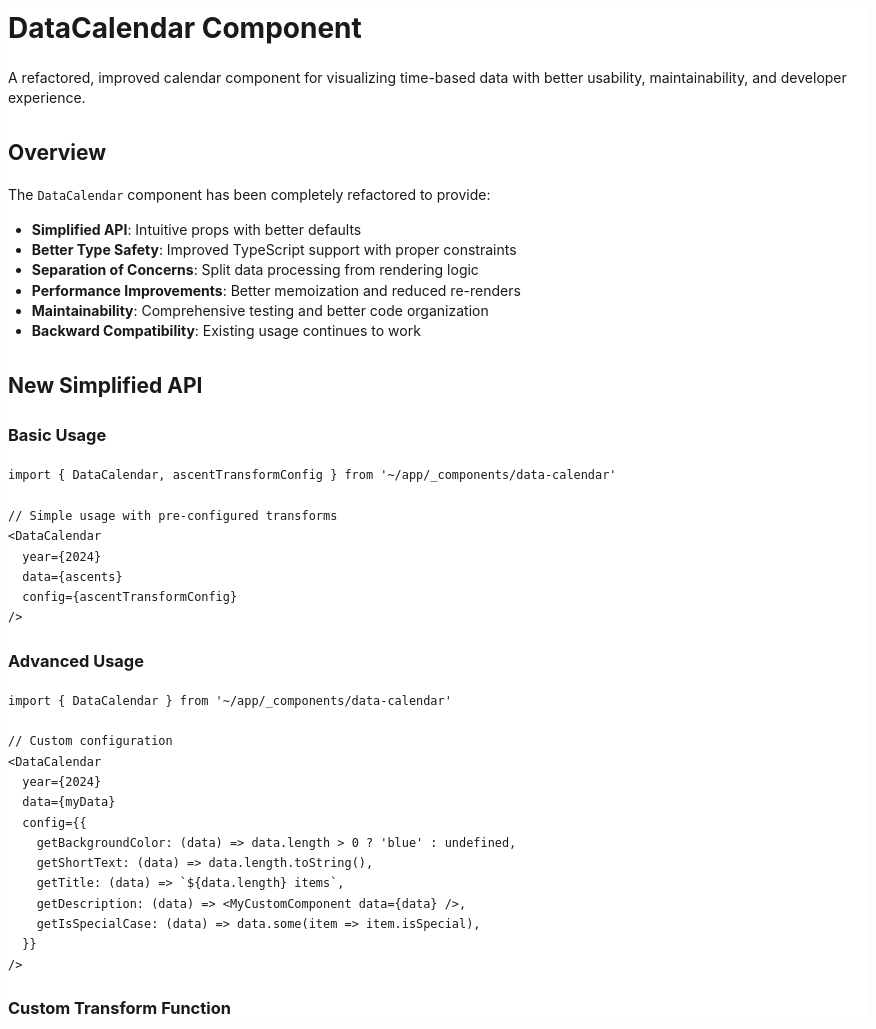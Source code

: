 # DataCalendar Component

A refactored, improved calendar component for visualizing time-based data with better usability, maintainability, and developer experience.

## Overview

The `DataCalendar` component has been completely refactored to provide:

- **Simplified API**: Intuitive props with better defaults
- **Better Type Safety**: Improved TypeScript support with proper constraints
- **Separation of Concerns**: Split data processing from rendering logic
- **Performance Improvements**: Better memoization and reduced re-renders
- **Maintainability**: Comprehensive testing and better code organization
- **Backward Compatibility**: Existing usage continues to work

## New Simplified API

### Basic Usage

```tsx
import { DataCalendar, ascentTransformConfig } from '~/app/_components/data-calendar'

// Simple usage with pre-configured transforms
<DataCalendar
  year={2024}
  data={ascents}
  config={ascentTransformConfig}
/>
```

### Advanced Usage

```tsx
import { DataCalendar } from '~/app/_components/data-calendar'

// Custom configuration
<DataCalendar
  year={2024}
  data={myData}
  config={{
    getBackgroundColor: (data) => data.length > 0 ? 'blue' : undefined,
    getShortText: (data) => data.length.toString(),
    getTitle: (data) => `${data.length} items`,
    getDescription: (data) => <MyCustomComponent data={data} />,
    getIsSpecialCase: (data) => data.some(item => item.isSpecial),
  }}
/>
```

### Custom Transform Function
